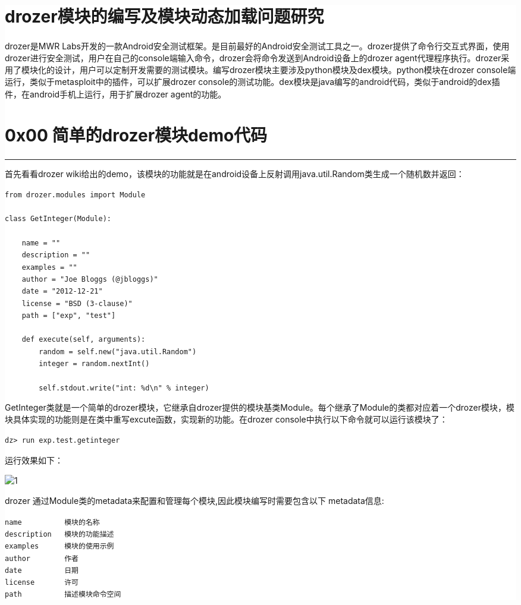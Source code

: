 # drozer模块的编写及模块动态加载问题研究

drozer是MWR Labs开发的一款Android安全测试框架。是目前最好的Android安全测试工具之一。drozer提供了命令行交互式界面，使用drozer进行安全测试，用户在自己的console端输入命令，drozer会将命令发送到Android设备上的drozer agent代理程序执行。drozer采用了模块化的设计，用户可以定制开发需要的测试模块。编写drozer模块主要涉及python模块及dex模块。python模块在drozer console端运行，类似于metasploit中的插件，可以扩展drozer console的测试功能。dex模块是java编写的android代码，类似于android的dex插件，在android手机上运行，用于扩展drozer agent的功能。

0x00 简单的drozer模块demo代码
======================

* * *

首先看看drozer wiki给出的demo，该模块的功能就是在android设备上反射调用java.util.Random类生成一个随机数并返回：

```
from drozer.modules import Module

class GetInteger(Module):

    name = ""
    description = ""
    examples = ""
    author = "Joe Bloggs (@jbloggs)"
    date = "2012-12-21"
    license = "BSD (3-clause)"
    path = ["exp", "test"]

    def execute(self, arguments):
        random = self.new("java.util.Random")
        integer = random.nextInt()

        self.stdout.write("int: %d\n" % integer)

```

GetInteger类就是一个简单的drozer模块，它继承自drozer提供的模块基类Module。每个继承了Module的类都对应着一个drozer模块，模块具体实现的功能则是在类中重写excute函数，实现新的功能。在drozer console中执行以下命令就可以运行该模块了：

```
dz> run exp.test.getinteger

```

运行效果如下：

![1](http://drops.javaweb.org/uploads/images/98d3043290f44693b850f28c8035e7492eb984bf.jpg)

drozer 通过Module类的metadata来配置和管理每个模块,因此模块编写时需要包含以下 metadata信息:

```
name          模块的名称
description   模块的功能描述 
examples      模块的使用示例
author        作者
date          日期
license       许可
path          描述模块命令空间

```
